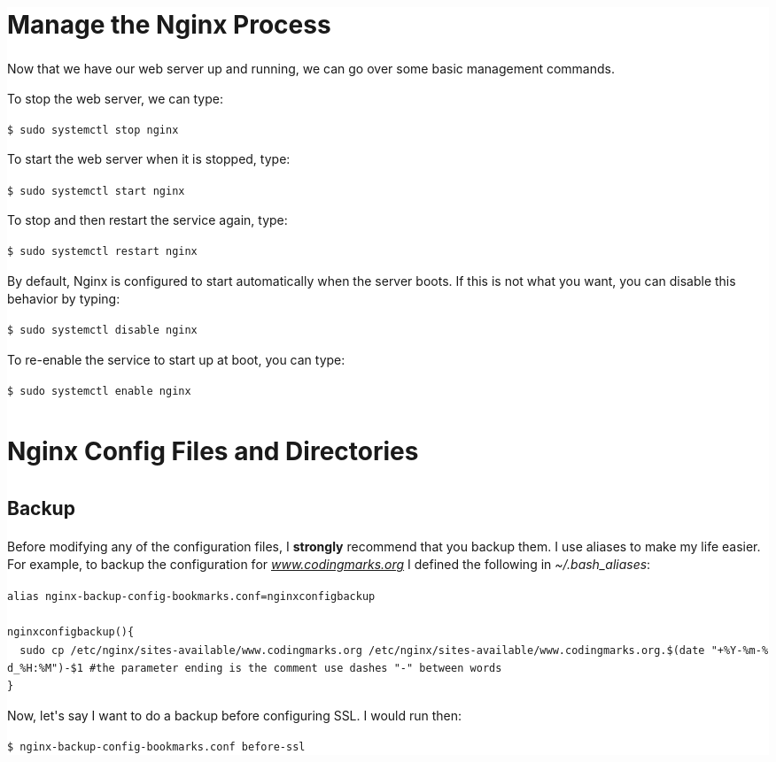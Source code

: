 # Manage the Nginx Process
Now that we have our web server up and running, we can go over some basic management commands.

To stop the web server, we can type:

```
$ sudo systemctl stop nginx
```

To start the web server when it is stopped, type:

```
$ sudo systemctl start nginx
```

To stop and then restart the service again, type:

```
$ sudo systemctl restart nginx
```

By default, Nginx is configured to start automatically when the server boots. If this is not what you want, you can disable this behavior by typing:

```
$ sudo systemctl disable nginx
```

To re-enable the service to start up at boot, you can type:

```
$ sudo systemctl enable nginx
```

# Nginx Config Files and Directories

## Backup
Before modifying any of the configuration files, I **strongly** recommend that you backup
them. I use aliases to make my life easier. For example, to backup the configuration for _www.codingmarks.org_ I defined the
following in _~/.bash_aliases_:
```
alias nginx-backup-config-bookmarks.conf=nginxconfigbackup

nginxconfigbackup(){
  sudo cp /etc/nginx/sites-available/www.codingmarks.org /etc/nginx/sites-available/www.codingmarks.org.$(date "+%Y-%m-%d_%H:%M")-$1 #the parameter ending is the comment use dashes "-" between words
}
```

Now, let's say I want to do a backup before configuring SSL. I would run then:

```
$ nginx-backup-config-bookmarks.conf before-ssl
```
